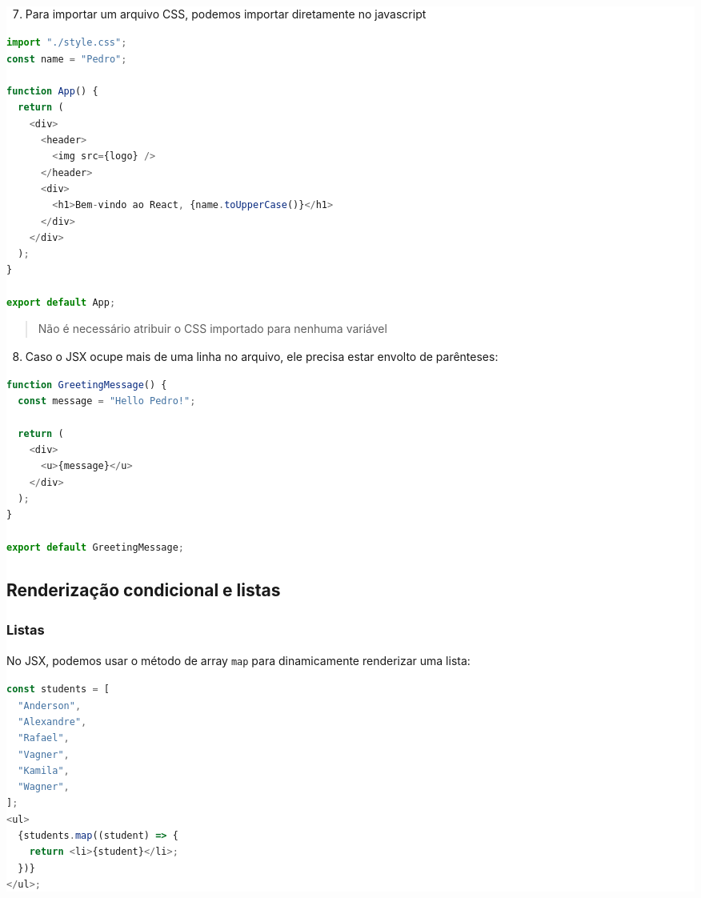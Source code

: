7. Para importar um arquivo CSS, podemos importar diretamente no javascript

```javascript
import "./style.css";
const name = "Pedro";

function App() {
  return (
    <div>
      <header>
        <img src={logo} />
      </header>
      <div>
        <h1>Bem-vindo ao React, {name.toUpperCase()}</h1>
      </div>
    </div>
  );
}

export default App;
```

> Não é necessário atribuir o CSS importado para nenhuma variável

8. Caso o JSX ocupe mais de uma linha no arquivo, ele precisa estar envolto de parênteses:

```javascript
function GreetingMessage() {
  const message = "Hello Pedro!";

  return (
    <div>
      <u>{message}</u>
    </div>
  );
}

export default GreetingMessage;
```

## Renderização condicional e listas

### Listas

No JSX, podemos usar o método de array `map` para dinamicamente renderizar uma lista:

```javascript
const students = [
  "Anderson",
  "Alexandre",
  "Rafael",
  "Vagner",
  "Kamila",
  "Wagner",
];
<ul>
  {students.map((student) => {
    return <li>{student}</li>;
  })}
</ul>;
```
